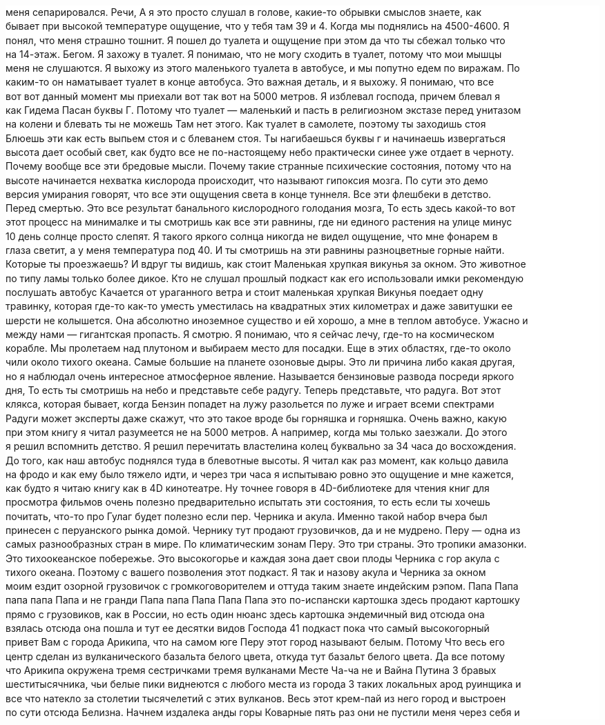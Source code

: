 меня сепарировался. Речи, А я это просто слушал в голове, какие-то обрывки смыслов знаете, как  
бывает при высокой температуре ощущение, что у тебя там 39 и 4. Когда мы поднялись на 4500-4600. Я  
понял, что меня страшно тошнит. Я пошел до туалета и ощущение при этом да что ты сбежал только что  
на 14-этаж. Бегом. Я захожу в туалет. Я понимаю, что не могу сходить в туалет, потому что мои мышцы  
меня не слушаются. Я выхожу из этого маленького туалета в автобусе, и мы попутно едем по виражам. По  
каким-то он наматывает туалет в конце автобуса. Это важная деталь, и я выхожу. Я понимаю, что все  
вот вот данный момент мы приехали вот так вот на 5000 метров. Я изблевал господа, причем блевал я  
как Гидема Пасан буквы Г. Потому что туалет — маленький и пасть в религиозном экстазе перед унитазом  
на колени и блевать ты не можешь Там нет этого. Как туалет в самолете, поэтому ты заходишь стоя  
Блюешь эти как есть выпьем стоя и с блеванем стоя. Ты нагибаешься буквы г и начинаешь извергаться  
высота дает особый свет, как будто все не по-настоящему небо практически синее уже отдает в черноту.  
Почему вообще все эти бредовые мысли. Почему такие странные психические состояния, потому что на  
высоте начинается нехватка кислорода происходит, что называют гипоксия мозга. По сути это демо  
версия умирания говорят, что все эти ощущения света в конце туннеля. Все эти флешбеки в детство.  
Перед смертью. Это все результат банального кислородного голодания мозга, То есть здесь какой-то вот  
этот процесс на минималке и ты смотришь как все эти равнины, где ни единого растения на улице минус  
10 день солнце просто слепят. Я такого яркого солнца никогда не видел ощущение, что мне фонарем в  
глаза светит, а у меня температура под 40. И ты смотришь на эти равнины разноцветные горные найти.  
Которые ты проезжаешь? И вдруг ты видишь, как стоит Маленькая хрупкая викунья за окном. Это животное  
по типу ламы только более дикое. Кто не слушал прошлый подкаст как его использовали имки рекомендую  
послушать автобус Качается от ураганного ветра и стоит маленькая хрупкая Викунья поедает одну  
травинку, которая где-то как-то уместь уместилась на квадратных этих километрах и даже завитушки ее  
шерсти не колышется. Она абсолютно иноземное существо и ей хорошо, а мне в теплом автобусе. Ужасно и  
между нами — гигантская пропасть. Я смотрю. Я понимаю, что я сейчас лечу, где-то на космическом  
корабле. Мы пролетаем над плутоном и выбираем место для посадки. Еще в этих областях, где-то около  
чили около тихого океана. Самые большие на планете озоновые дыры. Это ли причина либо какая другая,  
но я наблюдал очень интересное атмосферное явление. Называется бензиновые развода посреди яркого  
дня, То есть ты смотришь на небо и представьте себе радугу. Теперь представьте, что радуга. Вот этот  
клякса, которая бывает, когда Бензин попадет на лужу разольется по луже и играет всеми спектрами  
Радуги может эксперты даже скажут, что это такое вроде бы горняшка и горняшка. Очень важно, какую  
при этом книгу я читал разумеется не на 5000 метров. А например, когда мы только заезжали. До этого  
я решил вспомнить детство. Я решил перечитать властелина колец буквально за 34 часа до восхождения.  
До того, как наш автобус поднялся туда в блевотные высоты. Я читал как раз момент, как кольцо давила  
на фродо и как ему было тяжело идти, и через три часа я испытываю ровно это ощущение и мне кажется,  
как будто я читаю книгу как в 4D кинотеатре. Ну точнее говоря в 4D-библиотеке для чтения книг для  
просмотра фильмов очень полезно предварительно испытать эти состояния, то есть если ты хочешь  
почитать, что-то про Гулаг будет полезно если пер. Черника и акула. Именно такой набор вчера был  
принесен с перуанского рынка домой. Чернику тут продают грузовичков, да и не мудрено. Перу — одна из  
самых разнообразных стран в мире. По климатическим зонам Перу. Это три страны. Это тропики амазонки.  
Это тихоокеанское побережье. Это высокогорье и каждая зона дает свои плоды Черника с гор акула с  
тихого океана. Поэтому с вашего позволения этот подкаст. Я так и назову акула и Черника за окном  
моим ездит озорной грузовичок с громкоговорителем и оттуда таким знаете индейским рэпом. Папа Папа  
папа папа Папа и не гранди Папа папа Папа Папа Папа это по-испански картошка здесь продают картошку  
прямо с грузовиков, как в России, но есть один нюанс здесь картошка эндемичный вид отсюда она  
взялась отсюда она пошла и тут ее десятки видов Господа 41 подкаст пока что самый высокогорный  
привет Вам с города Арикипа, что на самом юге Перу этот город называют белым. Потому Что весь его  
центр сделан из вулканического базальта белого цвета, откуда тут базальт белого цвета. Да все потому  
что Арикипа окружена тремя сестричками тремя вулканами Месте Ча-ча не и Вайна Путина 3 бравых  
шеститысячника, чьи белые пики виднеются с любого места из города 3 таких локальных арод руинщика и  
все что натекло за столетии тысячелетий с этих вулканов. Весь этот крем-пай из него город и выстроен  
по сути отсюда Белизна. Начнем издалека анды горы Коварные пять раз они не пустили меня через себя и  